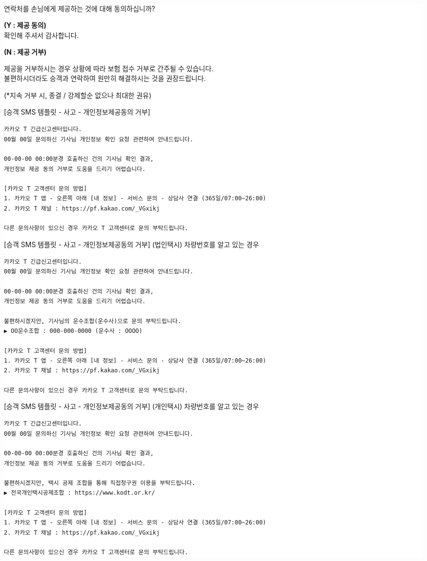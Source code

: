 연락처를 손님에게 제공하는 것에 대해 동의하십니까?

**(Y : 제공 동의)**  
확인해 주셔서 감사합니다.

**(N : 제공 거부)**

제공을 거부하시는 경우 상황에 따라 보험 접수 거부로 간주될 수 있습니다.  
불편하시더라도 승객과 연락하여 원만히 해결하시는 것을 권장드립니다.

(\*지속 거부 시, 종결 / 강제할순 없으나 최대한 권유)

[승객 SMS 템플릿 - 사고 - 개인정보제공동의 거부]

```
카카오 T 긴급신고센터입니다.   
00월 00일 문의하신 기사님 개인정보 확인 요청 관련하여 안내드립니다.  
  
00-00-00 00:00분경 호출하신 건의 기사님 확인 결과,   
개인정보 제공 동의 거부로 도움을 드리기 어렵습니다.  
  
[카카오 T 고객센터 문의 방법]  
1. 카카오 T 앱 - 오른쪽 아래 [내 정보] - 서비스 문의 - 상담사 연결 (365일/07:00~26:00)  
2. 카카오 T 채널 : https://pf.kakao.com/_VGxikj  
  
다른 문의사항이 있으신 경우 카카오 T 고객센터로 문의 부탁드립니다.
```

[승객 SMS 템플릿 - 사고 - 개인정보제공동의 거부] (법인택시) 차량번호를 알고 있는 경우

```
카카오 T 긴급신고센터입니다.   
00월 00일 문의하신 기사님 개인정보 확인 요청 관련하여 안내드립니다.  
  
00-00-00 00:00분경 호출하신 건의 기사님 확인 결과,   
개인정보 제공 동의 거부로 도움을 드리기 어렵습니다.  
  
불편하시겠지만, 기사님의 운수조합(운수사)으로 문의 부탁드립니다.   
▶ OO운수조합 : 000-000-0000 (운수사 : OOOO)   
  
[카카오 T 고객센터 문의 방법]  
1. 카카오 T 앱 - 오른쪽 아래 [내 정보] - 서비스 문의 - 상담사 연결 (365일/07:00~26:00)  
2. 카카오 T 채널 : https://pf.kakao.com/_VGxikj  
  
다른 문의사항이 있으신 경우 카카오 T 고객센터로 문의 부탁드립니다.
```

[승객 SMS 템플릿 - 사고 - 개인정보제공동의 거부] (개인택시) 차량번호를 알고 있는 경우

```
카카오 T 긴급신고센터입니다.   
00월 00일 문의하신 기사님 개인정보 확인 요청 관련하여 안내드립니다.  
  
00-00-00 00:00분경 호출하신 건의 기사님 확인 결과,   
개인정보 제공 동의 거부로 도움을 드리기 어렵습니다.  
  
불편하시겠지만, 택시 공제 조합을 통해 직접청구권 이용을 부탁드립니다.   
▶ 전국개인택시공제조합 : https://www.kodt.or.kr/  
  
[카카오 T 고객센터 문의 방법]  
1. 카카오 T 앱 - 오른쪽 아래 [내 정보] - 서비스 문의 - 상담사 연결 (365일/07:00~26:00)  
2. 카카오 T 채널 : https://pf.kakao.com/_VGxikj  
  
다른 문의사항이 있으신 경우 카카오 T 고객센터로 문의 부탁드립니다.
```

